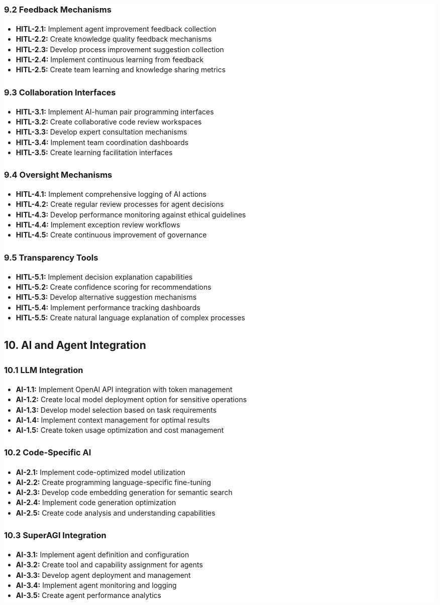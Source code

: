 ### 9.2 Feedback Mechanisms
- **HITL-2.1:** Implement agent improvement feedback collection
- **HITL-2.2:** Create knowledge quality feedback mechanisms
- **HITL-2.3:** Develop process improvement suggestion collection
- **HITL-2.4:** Implement continuous learning from feedback
- **HITL-2.5:** Create team learning and knowledge sharing metrics

### 9.3 Collaboration Interfaces
- **HITL-3.1:** Implement AI-human pair programming interfaces
- **HITL-3.2:** Create collaborative code review workspaces
- **HITL-3.3:** Develop expert consultation mechanisms
- **HITL-3.4:** Implement team coordination dashboards
- **HITL-3.5:** Create learning facilitation interfaces

### 9.4 Oversight Mechanisms
- **HITL-4.1:** Implement comprehensive logging of AI actions
- **HITL-4.2:** Create regular review processes for agent decisions
- **HITL-4.3:** Develop performance monitoring against ethical guidelines
- **HITL-4.4:** Implement exception review workflows
- **HITL-4.5:** Create continuous improvement of governance

### 9.5 Transparency Tools
- **HITL-5.1:** Implement decision explanation capabilities
- **HITL-5.2:** Create confidence scoring for recommendations
- **HITL-5.3:** Develop alternative suggestion mechanisms
- **HITL-5.4:** Implement performance tracking dashboards
- **HITL-5.5:** Create natural language explanation of complex processes

## 10. AI and Agent Integration

### 10.1 LLM Integration
- **AI-1.1:** Implement OpenAI API integration with token management
- **AI-1.2:** Create local model deployment option for sensitive operations
- **AI-1.3:** Develop model selection based on task requirements
- **AI-1.4:** Implement context management for optimal results
- **AI-1.5:** Create token usage optimization and cost management

### 10.2 Code-Specific AI
- **AI-2.1:** Implement code-optimized model utilization
- **AI-2.2:** Create programming language-specific fine-tuning
- **AI-2.3:** Develop code embedding generation for semantic search
- **AI-2.4:** Implement code generation optimization
- **AI-2.5:** Create code analysis and understanding capabilities

### 10.3 SuperAGI Integration
- **AI-3.1:** Implement agent definition and configuration
- **AI-3.2:** Create tool and capability assignment for agents
- **AI-3.3:** Develop agent deployment and management
- **AI-3.4:** Implement agent monitoring and logging
- **AI-3.5:** Create agent performance analytics
